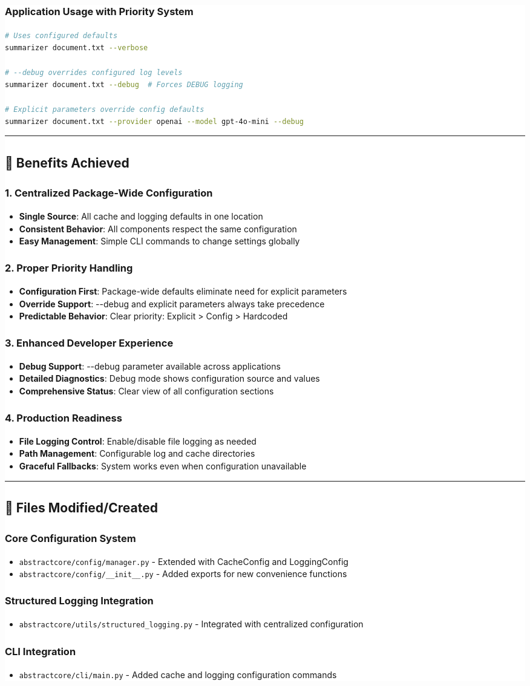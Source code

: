 ### **Application Usage with Priority System**
```bash
# Uses configured defaults
summarizer document.txt --verbose

# --debug overrides configured log levels
summarizer document.txt --debug  # Forces DEBUG logging

# Explicit parameters override config defaults
summarizer document.txt --provider openai --model gpt-4o-mini --debug
```

---

## 🎯 **Benefits Achieved**

### **1. Centralized Package-Wide Configuration**
- **Single Source**: All cache and logging defaults in one location
- **Consistent Behavior**: All components respect the same configuration
- **Easy Management**: Simple CLI commands to change settings globally

### **2. Proper Priority Handling**
- **Configuration First**: Package-wide defaults eliminate need for explicit parameters
- **Override Support**: --debug and explicit parameters always take precedence
- **Predictable Behavior**: Clear priority: Explicit > Config > Hardcoded

### **3. Enhanced Developer Experience**
- **Debug Support**: --debug parameter available across applications
- **Detailed Diagnostics**: Debug mode shows configuration source and values
- **Comprehensive Status**: Clear view of all configuration sections

### **4. Production Readiness**
- **File Logging Control**: Enable/disable file logging as needed
- **Path Management**: Configurable log and cache directories
- **Graceful Fallbacks**: System works even when configuration unavailable

---

## 📁 **Files Modified/Created**

### **Core Configuration System**
- `abstractcore/config/manager.py` - Extended with CacheConfig and LoggingConfig
- `abstractcore/config/__init__.py` - Added exports for new convenience functions

### **Structured Logging Integration**
- `abstractcore/utils/structured_logging.py` - Integrated with centralized configuration

### **CLI Integration**
- `abstractcore/cli/main.py` - Added cache and logging configuration commands
